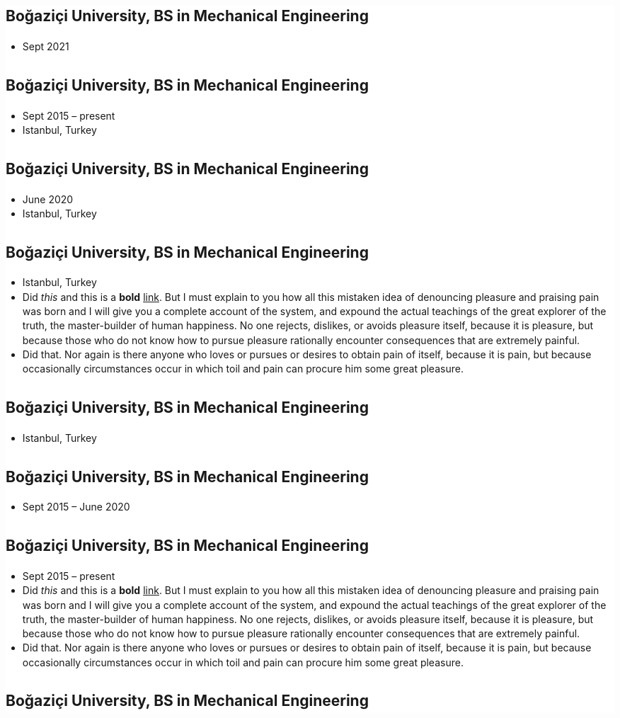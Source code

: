 ## Boğaziçi University, BS in Mechanical Engineering

- Sept 2021

## Boğaziçi University, BS in Mechanical Engineering

- Sept 2015 – present
- Istanbul, Turkey

## Boğaziçi University, BS in Mechanical Engineering

- June 2020
- Istanbul, Turkey

## Boğaziçi University, BS in Mechanical Engineering

- Istanbul, Turkey
- Did *this* and this is a **bold** [link](https://example.com). But I must explain to you how all this mistaken idea of denouncing pleasure and praising pain was born and I will give you a complete account of the system, and expound the actual teachings of the great explorer of the truth, the master-builder of human happiness. No one rejects, dislikes, or avoids pleasure itself, because it is pleasure, but because those who do not know how to pursue pleasure rationally encounter consequences that are extremely painful.
- Did that. Nor again is there anyone who loves or pursues or desires to obtain pain of itself, because it is pain, but because occasionally circumstances occur in which toil and pain can procure him some great pleasure.

## Boğaziçi University, BS in Mechanical Engineering

- Istanbul, Turkey

## Boğaziçi University, BS in Mechanical Engineering

- Sept 2015 – June 2020

## Boğaziçi University, BS in Mechanical Engineering

- Sept 2015 – present
- Did *this* and this is a **bold** [link](https://example.com). But I must explain to you how all this mistaken idea of denouncing pleasure and praising pain was born and I will give you a complete account of the system, and expound the actual teachings of the great explorer of the truth, the master-builder of human happiness. No one rejects, dislikes, or avoids pleasure itself, because it is pleasure, but because those who do not know how to pursue pleasure rationally encounter consequences that are extremely painful.
- Did that. Nor again is there anyone who loves or pursues or desires to obtain pain of itself, because it is pain, but because occasionally circumstances occur in which toil and pain can procure him some great pleasure.

## Boğaziçi University, BS in Mechanical Engineering
